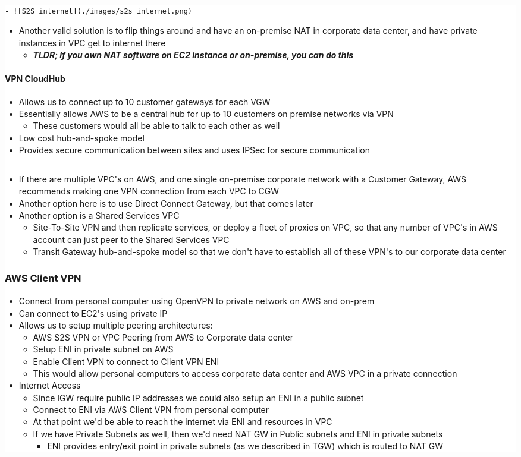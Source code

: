     - ![S2S internet](./images/s2s_internet.png)
- Another valid solution is to flip things around and have an on-premise NAT in corporate data center, and have private instances in VPC get to internet there
    - ***TLDR; If you own NAT software on EC2 instance or on-premise, you can do this***

#### VPN CloudHub
- Allows us to connect up to 10 customer gateways for each VGW
- Essentially allows AWS to be a central hub for up to 10 customers on premise networks via VPN 
    - These customers would all be able to talk to each other as well
- Low cost hub-and-spoke model
- Provides secure communication between sites and uses IPSec for secure communication

---
- If there are multiple VPC's on AWS, and one single on-premise corporate network with a Customer Gateway, AWS recommends making one VPN connection from each VPC to CGW
- Another option here is to use Direct Connect Gateway, but that comes later
- Another option is a Shared Services VPC
    - Site-To-Site VPN and then replicate services, or deploy a fleet of proxies on VPC, so that any number of VPC's in AWS account can just peer to the Shared Services VPC
    - Transit Gateway hub-and-spoke model so that we don't have to establish all of these VPN's to our corporate data center

### AWS Client VPN
- Connect from personal computer using OpenVPN to private network on AWS and on-prem
- Can connect to EC2's using private IP
- Allows us to setup multiple peering architectures:
    - AWS S2S VPN or VPC Peering from AWS to Corporate data center
    - Setup ENI in private subnet on AWS
    - Enable Client VPN to connect to Client VPN ENI
    - This would allow personal computers to access corporate data center and AWS VPC in a private connection
- Internet Access
    - Since IGW require public IP addresses we could also setup an ENI in a public subnet
    - Connect to ENI via AWS Client VPN from personal computer
    - At that point we'd be able to reach the internet via ENI and resources in VPC
    - If we have Private Subnets as well, then we'd need NAT GW in Public subnets and ENI in private subnets
        - ENI provides entry/exit point in private subnets (as we described in [TGW](#transit-gateway)) which is routed to NAT GW